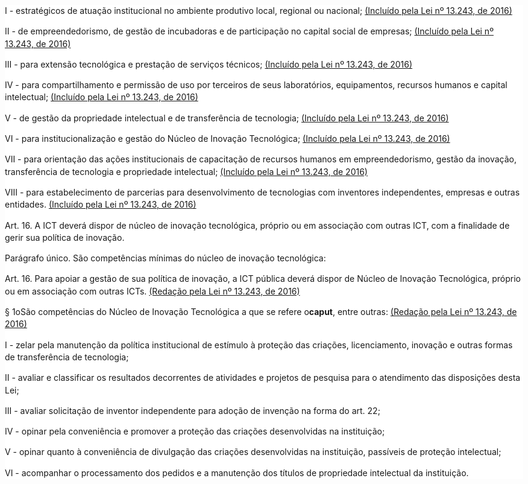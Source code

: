 I - estratégicos de atuação institucional no ambiente produtivo local, regional ou nacional;          [\(Incluído pela Lei nº 13.243, de 2016\)](http://www.planalto.gov.br/CCIVIL_03/_Ato2015-2018/2016/Lei/L13243.htm#art2)

II - de empreendedorismo, de gestão de incubadoras e de participação no capital social de empresas;          [\(Incluído pela Lei nº 13.243, de 2016\)](http://www.planalto.gov.br/CCIVIL_03/_Ato2015-2018/2016/Lei/L13243.htm#art2)

III - para extensão tecnológica e prestação de serviços técnicos;          [\(Incluído pela Lei nº 13.243, de 2016\)](http://www.planalto.gov.br/CCIVIL_03/_Ato2015-2018/2016/Lei/L13243.htm#art2)

IV - para compartilhamento e permissão de uso por terceiros de seus laboratórios, equipamentos, recursos humanos e capital intelectual;          [\(Incluído pela Lei nº 13.243, de 2016\)](http://www.planalto.gov.br/CCIVIL_03/_Ato2015-2018/2016/Lei/L13243.htm#art2)

V - de gestão da propriedade intelectual e de transferência de tecnologia;          [\(Incluído pela Lei nº 13.243, de 2016\)](http://www.planalto.gov.br/CCIVIL_03/_Ato2015-2018/2016/Lei/L13243.htm#art2)

VI - para institucionalização e gestão do Núcleo de Inovação Tecnológica;          [\(Incluído pela Lei nº 13.243, de 2016\)](http://www.planalto.gov.br/CCIVIL_03/_Ato2015-2018/2016/Lei/L13243.htm#art2)

VII - para orientação das ações institucionais de capacitação de recursos humanos em empreendedorismo, gestão da inovação, transferência de tecnologia e propriedade intelectual;          [\(Incluído pela Lei nº 13.243, de 2016\)](http://www.planalto.gov.br/CCIVIL_03/_Ato2015-2018/2016/Lei/L13243.htm#art2)

VIII - para estabelecimento de parcerias para desenvolvimento de tecnologias com inventores independentes, empresas e outras entidades.         [\(Incluído pela Lei nº 13.243, de 2016\)](http://www.planalto.gov.br/CCIVIL_03/_Ato2015-2018/2016/Lei/L13243.htm#art2)

Art. 16. A ICT deverá dispor de núcleo de inovação tecnológica, próprio ou em associação com outras ICT, com a finalidade de gerir sua política de inovação.

Parágrafo único. São competências mínimas do núcleo de inovação tecnológica:

Art. 16.  Para apoiar a gestão de sua política de inovação, a ICT pública deverá dispor de Núcleo de Inovação Tecnológica, próprio ou em associação com outras ICTs.           [\(Redação pela Lei nº 13.243, de 2016\)](http://www.planalto.gov.br/CCIVIL_03/_Ato2015-2018/2016/Lei/L13243.htm#art2)

§ 1oSão competências do Núcleo de Inovação Tecnológica a que se refere o**caput**, entre outras:           [\(Redação pela Lei nº 13.243, de 2016\)](http://www.planalto.gov.br/CCIVIL_03/_Ato2015-2018/2016/Lei/L13243.htm#art2)

I - zelar pela manutenção da política institucional de estímulo à proteção das criações, licenciamento, inovação e outras formas de transferência de tecnologia;

II - avaliar e classificar os resultados decorrentes de atividades e projetos de pesquisa para o atendimento das disposições desta Lei;

III - avaliar solicitação de inventor independente para adoção de invenção na forma do art. 22;

IV - opinar pela conveniência e promover a proteção das criações desenvolvidas na instituição;

V - opinar quanto à conveniência de divulgação das criações desenvolvidas na instituição, passíveis de proteção intelectual;

VI - acompanhar o processamento dos pedidos e a manutenção dos títulos de propriedade intelectual da instituição.
